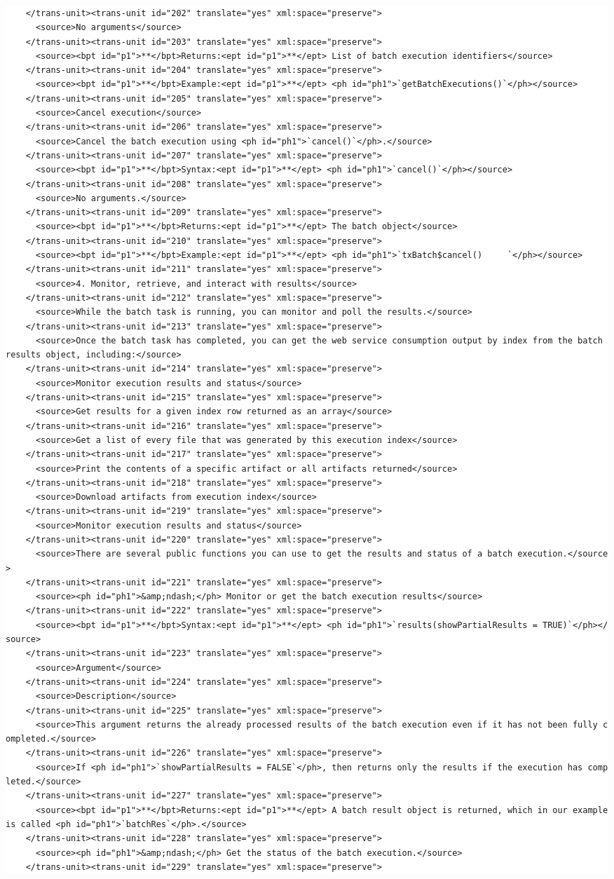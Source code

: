         </trans-unit><trans-unit id="202" translate="yes" xml:space="preserve">
          <source>No arguments</source>
        </trans-unit><trans-unit id="203" translate="yes" xml:space="preserve">
          <source><bpt id="p1">**</bpt>Returns:<ept id="p1">**</ept> List of batch execution identifiers</source>
        </trans-unit><trans-unit id="204" translate="yes" xml:space="preserve">
          <source><bpt id="p1">**</bpt>Example:<ept id="p1">**</ept> <ph id="ph1">`getBatchExecutions()`</ph></source>
        </trans-unit><trans-unit id="205" translate="yes" xml:space="preserve">
          <source>Cancel execution</source>
        </trans-unit><trans-unit id="206" translate="yes" xml:space="preserve">
          <source>Cancel the batch execution using <ph id="ph1">`cancel()`</ph>.</source>
        </trans-unit><trans-unit id="207" translate="yes" xml:space="preserve">
          <source><bpt id="p1">**</bpt>Syntax:<ept id="p1">**</ept> <ph id="ph1">`cancel()`</ph></source>
        </trans-unit><trans-unit id="208" translate="yes" xml:space="preserve">
          <source>No arguments.</source>
        </trans-unit><trans-unit id="209" translate="yes" xml:space="preserve">
          <source><bpt id="p1">**</bpt>Returns:<ept id="p1">**</ept> The batch object</source>
        </trans-unit><trans-unit id="210" translate="yes" xml:space="preserve">
          <source><bpt id="p1">**</bpt>Example:<ept id="p1">**</ept> <ph id="ph1">`txBatch$cancel()     `</ph></source>
        </trans-unit><trans-unit id="211" translate="yes" xml:space="preserve">
          <source>4. Monitor, retrieve, and interact with results</source>
        </trans-unit><trans-unit id="212" translate="yes" xml:space="preserve">
          <source>While the batch task is running, you can monitor and poll the results.</source>
        </trans-unit><trans-unit id="213" translate="yes" xml:space="preserve">
          <source>Once the batch task has completed, you can get the web service consumption output by index from the batch results object, including:</source>
        </trans-unit><trans-unit id="214" translate="yes" xml:space="preserve">
          <source>Monitor execution results and status</source>
        </trans-unit><trans-unit id="215" translate="yes" xml:space="preserve">
          <source>Get results for a given index row returned as an array</source>
        </trans-unit><trans-unit id="216" translate="yes" xml:space="preserve">
          <source>Get a list of every file that was generated by this execution index</source>
        </trans-unit><trans-unit id="217" translate="yes" xml:space="preserve">
          <source>Print the contents of a specific artifact or all artifacts returned</source>
        </trans-unit><trans-unit id="218" translate="yes" xml:space="preserve">
          <source>Download artifacts from execution index</source>
        </trans-unit><trans-unit id="219" translate="yes" xml:space="preserve">
          <source>Monitor execution results and status</source>
        </trans-unit><trans-unit id="220" translate="yes" xml:space="preserve">
          <source>There are several public functions you can use to get the results and status of a batch execution.</source>
        </trans-unit><trans-unit id="221" translate="yes" xml:space="preserve">
          <source><ph id="ph1">&amp;ndash;</ph> Monitor or get the batch execution results</source>
        </trans-unit><trans-unit id="222" translate="yes" xml:space="preserve">
          <source><bpt id="p1">**</bpt>Syntax:<ept id="p1">**</ept> <ph id="ph1">`results(showPartialResults = TRUE)`</ph></source>
        </trans-unit><trans-unit id="223" translate="yes" xml:space="preserve">
          <source>Argument</source>
        </trans-unit><trans-unit id="224" translate="yes" xml:space="preserve">
          <source>Description</source>
        </trans-unit><trans-unit id="225" translate="yes" xml:space="preserve">
          <source>This argument returns the already processed results of the batch execution even if it has not been fully completed.</source>
        </trans-unit><trans-unit id="226" translate="yes" xml:space="preserve">
          <source>If <ph id="ph1">`showPartialResults = FALSE`</ph>, then returns only the results if the execution has completed.</source>
        </trans-unit><trans-unit id="227" translate="yes" xml:space="preserve">
          <source><bpt id="p1">**</bpt>Returns:<ept id="p1">**</ept> A batch result object is returned, which in our example is called <ph id="ph1">`batchRes`</ph>.</source>
        </trans-unit><trans-unit id="228" translate="yes" xml:space="preserve">
          <source><ph id="ph1">&amp;ndash;</ph> Get the status of the batch execution.</source>
        </trans-unit><trans-unit id="229" translate="yes" xml:space="preserve">